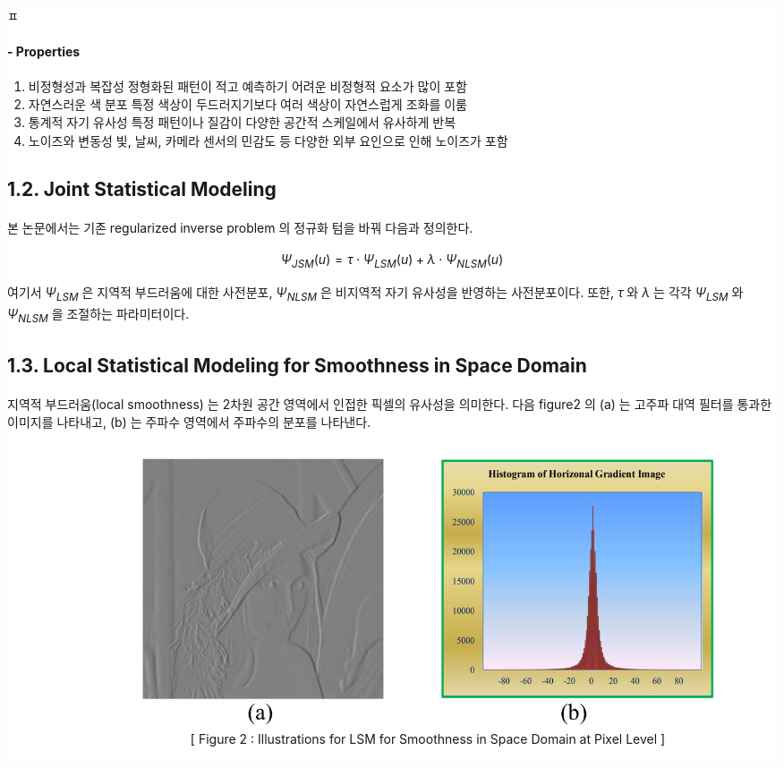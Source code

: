 ㅍ
#### - Properties
1. 비정형성과 복잡성
정형화된 패턴이 적고 예측하기 어려운 비정형적 요소가 많이 포함
2. 자연스러운 색 분포
특정 색상이 두드러지기보다 여러 색상이 자연스럽게 조화를 이룸
3. 통계적 자기 유사성
특정 패턴이나 질감이 다양한 공간적 스케일에서 유사하게 반복
4. 노이즈와 변동성
빛, 날씨, 카메라 센서의 민감도 등 다양한 외부 요인으로 인해 노이즈가 포함


## 1.2. Joint Statistical Modeling
본 논문에서는 기존 regularized inverse problem 의 정규화 텀을 바꿔 다음과 정의한다.

$$
\Psi_{JSM}(u) = \tau \cdot \Psi_{LSM}(u) + \lambda \cdot \Psi_{NLSM}(u)
$$

여기서 $\Psi_{LSM}$ 은 지역적 부드러움에 대한 사전분포, $\Psi_{NLSM}$ 은 비지역적 자기 유사성을 반영하는 사전분포이다. 또한, $\tau$ 와 $\lambda$ 는 각각  $\Psi_{LSM}$ 와 $\Psi_{NLSM}$ 을 조절하는 파라미터이다.



## 1.3. Local Statistical Modeling for Smoothness in Space Domain
지역적 부드러움(local smoothness) 는 2차원 공간 영역에서 인접한 픽셀의 유사성을 의미한다. 다음 figure2 의 (a) 는 고주파 대역 필터를 통과한 이미지를 나타내고, (b) 는 주파수 영역에서 주파수의 분포를 나타낸다.

<figure style="text-align: center; display: inline-block; width: 100%;">
    <img src = "/images/JSM/figure2.jpg" height = 300>    
    <figcaption style="display: block; width: 100%; text-align: center;">[ Figure 2 : Illustrations for LSM for Smoothness in Space Domain at Pixel Level ]</figcaption>
</figure>
